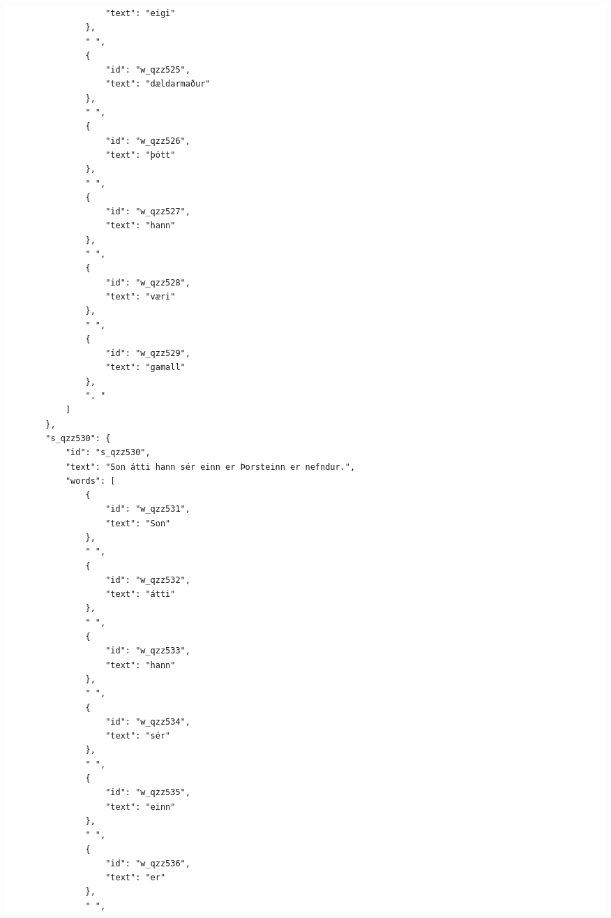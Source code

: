                         "text": "eigi"
                    },
                    " ",
                    {
                        "id": "w_qzz525",
                        "text": "dældarmaður"
                    },
                    " ",
                    {
                        "id": "w_qzz526",
                        "text": "þótt"
                    },
                    " ",
                    {
                        "id": "w_qzz527",
                        "text": "hann"
                    },
                    " ",
                    {
                        "id": "w_qzz528",
                        "text": "væri"
                    },
                    " ",
                    {
                        "id": "w_qzz529",
                        "text": "gamall"
                    },
                    ". "
                ]
            },
            "s_qzz530": {
                "id": "s_qzz530",
                "text": "Son átti hann sér einn er Þorsteinn er nefndur.",
                "words": [
                    {
                        "id": "w_qzz531",
                        "text": "Son"
                    },
                    " ",
                    {
                        "id": "w_qzz532",
                        "text": "átti"
                    },
                    " ",
                    {
                        "id": "w_qzz533",
                        "text": "hann"
                    },
                    " ",
                    {
                        "id": "w_qzz534",
                        "text": "sér"
                    },
                    " ",
                    {
                        "id": "w_qzz535",
                        "text": "einn"
                    },
                    " ",
                    {
                        "id": "w_qzz536",
                        "text": "er"
                    },
                    " ",